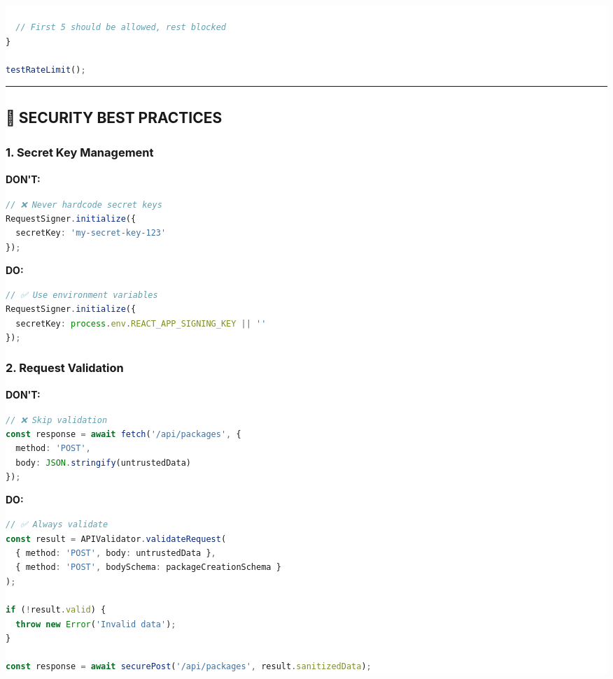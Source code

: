 ```typescript
  
  // First 5 should be allowed, rest blocked
}

testRateLimit();
```

---

## 🔐 SECURITY BEST PRACTICES

### **1. Secret Key Management**

**DON'T:**
```typescript
// ❌ Never hardcode secret keys
RequestSigner.initialize({
  secretKey: 'my-secret-key-123'
});
```

**DO:**
```typescript
// ✅ Use environment variables
RequestSigner.initialize({
  secretKey: process.env.REACT_APP_SIGNING_KEY || ''
});
```

### **2. Request Validation**

**DON'T:**
```typescript
// ❌ Skip validation
const response = await fetch('/api/packages', {
  method: 'POST',
  body: JSON.stringify(untrustedData)
});
```

**DO:**
```typescript
// ✅ Always validate
const result = APIValidator.validateRequest(
  { method: 'POST', body: untrustedData },
  { method: 'POST', bodySchema: packageCreationSchema }
);

if (!result.valid) {
  throw new Error('Invalid data');
}

const response = await securePost('/api/packages', result.sanitizedData);
```
